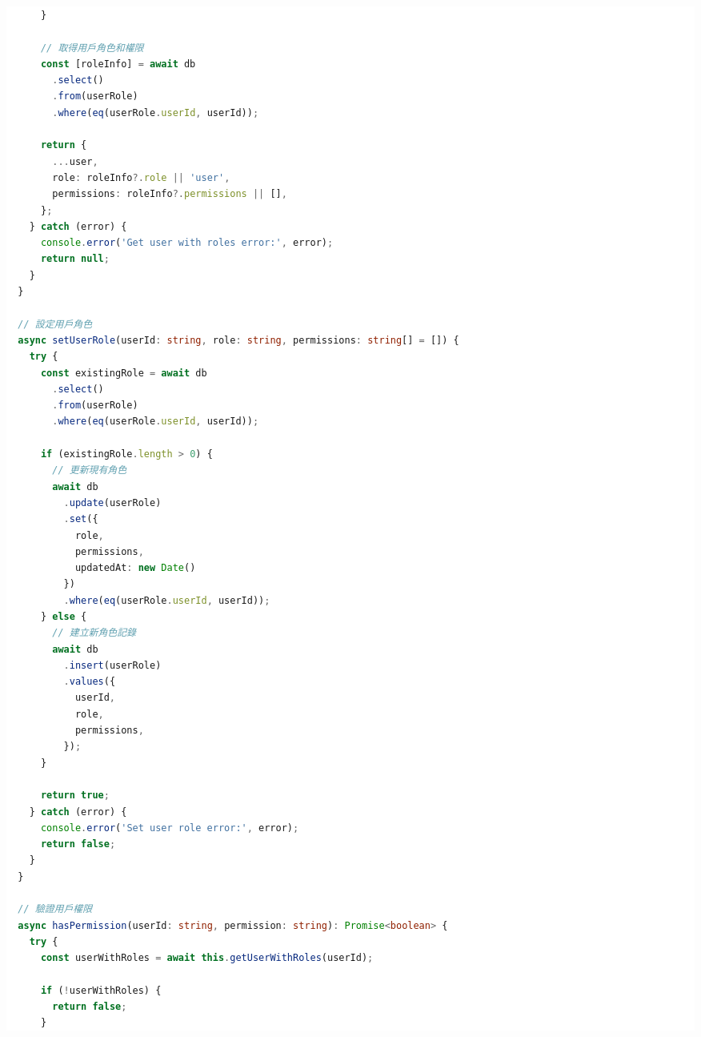 ```typescript
      }

      // 取得用戶角色和權限
      const [roleInfo] = await db
        .select()
        .from(userRole)
        .where(eq(userRole.userId, userId));

      return {
        ...user,
        role: roleInfo?.role || 'user',
        permissions: roleInfo?.permissions || [],
      };
    } catch (error) {
      console.error('Get user with roles error:', error);
      return null;
    }
  }

  // 設定用戶角色
  async setUserRole(userId: string, role: string, permissions: string[] = []) {
    try {
      const existingRole = await db
        .select()
        .from(userRole)
        .where(eq(userRole.userId, userId));

      if (existingRole.length > 0) {
        // 更新現有角色
        await db
          .update(userRole)
          .set({ 
            role, 
            permissions,
            updatedAt: new Date()
          })
          .where(eq(userRole.userId, userId));
      } else {
        // 建立新角色記錄
        await db
          .insert(userRole)
          .values({
            userId,
            role,
            permissions,
          });
      }

      return true;
    } catch (error) {
      console.error('Set user role error:', error);
      return false;
    }
  }

  // 驗證用戶權限
  async hasPermission(userId: string, permission: string): Promise<boolean> {
    try {
      const userWithRoles = await this.getUserWithRoles(userId);
      
      if (!userWithRoles) {
        return false;
      }
```